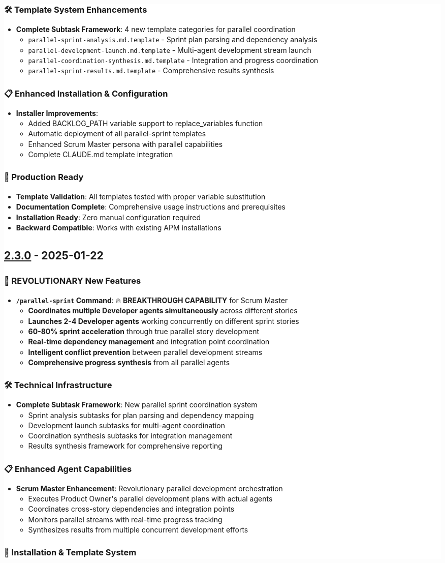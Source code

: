 ### 🛠️ Template System Enhancements

- **Complete Subtask Framework**: 4 new template categories for parallel coordination
  - `parallel-sprint-analysis.md.template` - Sprint plan parsing and dependency analysis
  - `parallel-development-launch.md.template` - Multi-agent development stream launch
  - `parallel-coordination-synthesis.md.template` - Integration and progress coordination
  - `parallel-sprint-results.md.template` - Comprehensive results synthesis

### 📋 Enhanced Installation & Configuration

- **Installer Improvements**: 
  - Added BACKLOG_PATH variable support to replace_variables function
  - Automatic deployment of all parallel-sprint templates
  - Enhanced Scrum Master persona with parallel capabilities
  - Complete CLAUDE.md template integration

### 🎯 Production Ready

- **Template Validation**: All templates tested with proper variable substitution
- **Documentation Complete**: Comprehensive usage instructions and prerequisites
- **Installation Ready**: Zero manual configuration required
- **Backward Compatible**: Works with existing APM installations

## [2.3.0] - 2025-01-22

### 🚀 REVOLUTIONARY New Features

- **`/parallel-sprint` Command**: 🔥 **BREAKTHROUGH CAPABILITY** for Scrum Master
  - **Coordinates multiple Developer agents simultaneously** across different stories
  - **Launches 2-4 Developer agents** working concurrently on different sprint stories
  - **60-80% sprint acceleration** through true parallel story development
  - **Real-time dependency management** and integration point coordination
  - **Intelligent conflict prevention** between parallel development streams
  - **Comprehensive progress synthesis** from all parallel agents

### 🛠️ Technical Infrastructure

- **Complete Subtask Framework**: New parallel sprint coordination system
  - Sprint analysis subtasks for plan parsing and dependency mapping
  - Development launch subtasks for multi-agent coordination
  - Coordination synthesis subtasks for integration management
  - Results synthesis framework for comprehensive reporting

### 📋 Enhanced Agent Capabilities

- **Scrum Master Enhancement**: Revolutionary parallel development orchestration
  - Executes Product Owner's parallel development plans with actual agents
  - Coordinates cross-story dependencies and integration points
  - Monitors parallel streams with real-time progress tracking
  - Synthesizes results from multiple concurrent development efforts

### 🔧 Installation & Template System


[4.3.2]: https://github.com/omayhemo/agentic-persona-mapping/compare/v4.1.4...v4.3.2
[4.1.4]: https://github.com/omayhemo/agentic-persona-mapping/compare/v4.1.3...v4.1.4
[4.1.3]: https://github.com/omayhemo/agentic-persona-mapping/compare/v4.1.2...v4.1.3
[4.1.2]: https://github.com/omayhemo/agentic-persona-mapping/compare/v4.1.1...v4.1.2
[4.1.1]: https://github.com/omayhemo/agentic-persona-mapping/compare/v4.1.0...v4.1.1
[4.1.0]: https://github.com/omayhemo/agentic-persona-mapping/compare/v4.0.1...v4.1.0
[4.0.1]: https://github.com/omayhemo/agentic-persona-mapping/compare/v4.0.0...v4.0.1
[4.0.0]: https://github.com/omayhemo/agentic-persona-mapping/compare/v3.5.0...v4.0.0
[3.2.0]: https://github.com/omayhemo/agentic-persona-mapping/compare/v2.4.1...v3.2.0
[2.4.1]: https://github.com/omayhemo/agentic-persona-mapping/compare/v2.4.0...v2.4.1
[2.4.0]: https://github.com/omayhemo/agentic-persona-mapping/compare/v2.3.0...v2.4.0
[2.3.0]: https://github.com/omayhemo/agentic-persona-mapping/compare/v2.2.0...v2.3.0
[2.2.0]: https://github.com/omayhemo/agentic-persona-mapping/compare/v2.1.4...v2.2.0
[2.1.4]: https://github.com/omayhemo/agentic-persona-mapping/compare/v2.1.3...v2.1.4
[2.1.3]: https://github.com/omayhemo/agentic-persona-mapping/compare/v2.1.1...v2.1.3
[2.1.1]: https://github.com/omayhemo/agentic-persona-mapping/compare/v2.1.0...v2.1.1
[2.1.0]: https://github.com/omayhemo/agentic-persona-mapping/compare/v2.0.1...v2.1.0
[2.0.1]: https://github.com/omayhemo/agentic-persona-mapping/compare/v2.0.0...v2.0.1
[2.0.0]: https://github.com/omayhemo/agentic-persona-mapping/compare/v1.2.10...v2.0.0
[1.2.10]: https://github.com/omayhemo/agentic-persona-mapping/compare/v1.2.0-rc.2...v1.2.10
[1.2.0-rc.2]: https://github.com/omayhemo/agentic-persona-mapping/compare/v1.2.0-rc.1...v1.2.0-rc.2
[1.2.0-rc.1]: https://github.com/omayhemo/agentic-persona-mapping/compare/v1.1.0-alpha.2...v1.2.0-rc.1
[1.1.0-alpha.2]: https://github.com/omayhemo/agentic-persona-mapping/compare/v1.1.0-alpha...v1.1.0-alpha.2
[1.1.0-alpha]: https://github.com/omayhemo/agentic-persona-mapping/compare/v1.0.0...v1.1.0-alpha
[1.0.0]: https://github.com/omayhemo/agentic-persona-mapping/releases/tag/v1.0.0